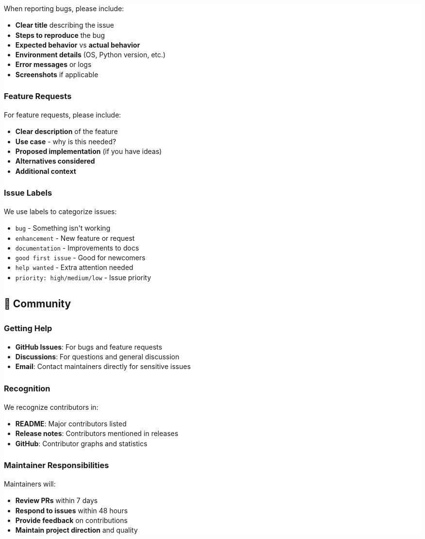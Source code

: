 When reporting bugs, please include:

- **Clear title** describing the issue
- **Steps to reproduce** the bug
- **Expected behavior** vs **actual behavior**
- **Environment details** (OS, Python version, etc.)
- **Error messages** or logs
- **Screenshots** if applicable

### Feature Requests

For feature requests, please include:

- **Clear description** of the feature
- **Use case** - why is this needed?
- **Proposed implementation** (if you have ideas)
- **Alternatives considered**
- **Additional context**

### Issue Labels

We use labels to categorize issues:

- `bug` - Something isn't working
- `enhancement` - New feature or request
- `documentation` - Improvements to docs
- `good first issue` - Good for newcomers
- `help wanted` - Extra attention needed
- `priority: high/medium/low` - Issue priority

## 🌟 Community

### Getting Help

- **GitHub Issues**: For bugs and feature requests
- **Discussions**: For questions and general discussion
- **Email**: Contact maintainers directly for sensitive issues

### Recognition

We recognize contributors in:

- **README**: Major contributors listed
- **Release notes**: Contributors mentioned in releases
- **GitHub**: Contributor graphs and statistics

### Maintainer Responsibilities

Maintainers will:

- **Review PRs** within 7 days
- **Respond to issues** within 48 hours
- **Provide feedback** on contributions
- **Maintain project direction** and quality
